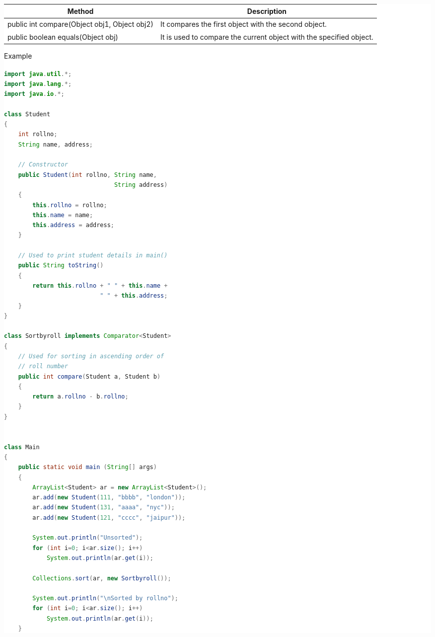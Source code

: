 | Method | Description |
| --- | --- |
| public int compare(Object obj1, Object obj2) |	It compares the first object with the second object. |
| public boolean equals(Object obj) |	It is used to compare the current object with the specified object. |

Example
``` java
import java.util.*;
import java.lang.*;
import java.io.*;
  
class Student
{
    int rollno;
    String name, address;
  
    // Constructor
    public Student(int rollno, String name,
                               String address)
    {
        this.rollno = rollno;
        this.name = name;
        this.address = address;
    }
  
    // Used to print student details in main()
    public String toString()
    {
        return this.rollno + " " + this.name +
                           " " + this.address;
    }
}
  
class Sortbyroll implements Comparator<Student>
{
    // Used for sorting in ascending order of
    // roll number
    public int compare(Student a, Student b)
    {
        return a.rollno - b.rollno;
    }
}
  

class Main
{
    public static void main (String[] args)
    {
        ArrayList<Student> ar = new ArrayList<Student>();
        ar.add(new Student(111, "bbbb", "london"));
        ar.add(new Student(131, "aaaa", "nyc"));
        ar.add(new Student(121, "cccc", "jaipur"));
  
        System.out.println("Unsorted");
        for (int i=0; i<ar.size(); i++)
            System.out.println(ar.get(i));
  
        Collections.sort(ar, new Sortbyroll());
  
        System.out.println("\nSorted by rollno");
        for (int i=0; i<ar.size(); i++)
            System.out.println(ar.get(i));
    }
```